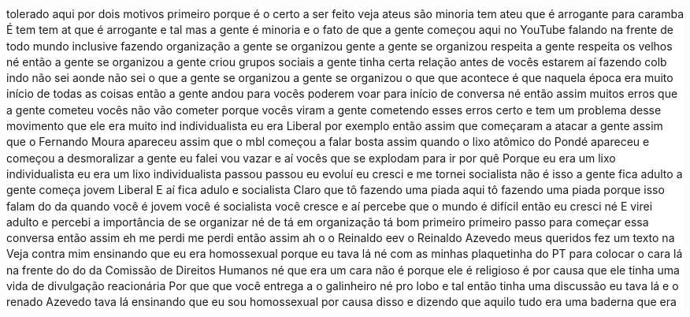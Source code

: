 tolerado aqui por dois motivos primeiro
porque é o certo a ser feito veja ateus
são minoria tem ateu que é arrogante
para caramba É tem tem at que é
arrogante e tal mas a gente é minoria e
o fato de que a gente começou aqui no
YouTube falando na frente de todo mundo
inclusive fazendo organização a gente se
organizou gente a gente se organizou
respeita a gente respeita os velhos né
então a gente se organizou a gente criou
grupos sociais a gente tinha certa
relação antes de vocês estarem aí
fazendo colb indo não sei aonde não sei
o que a gente se organizou a gente se
organizou o que que acontece é que
naquela época era muito início de todas
as coisas então a gente andou para vocês
poderem voar para início de conversa né
então assim muitos erros que a gente
cometeu vocês não vão cometer porque
vocês viram a gente cometendo esses
erros certo e tem um problema desse
movimento que ele era muito ind
individualista eu era Liberal por
exemplo então assim que começaram a
atacar a gente assim que o Fernando
Moura apareceu assim que o mbl começou a
falar bosta assim quando o lixo atômico
do Pondé apareceu e começou a
desmoralizar a gente eu falei vou vazar
e aí vocês que se explodam para ir por
quê Porque eu era um lixo individualista
eu era um lixo individualista passou
passou eu evoluí eu cresci e me tornei
socialista não é isso a gente fica
adulto a gente começa jovem Liberal E aí
fica adulo e socialista Claro que tô
fazendo uma piada aqui tô fazendo uma
piada porque isso falam do da quando
você é jovem você é socialista você
cresce e aí percebe que o mundo é
difícil então eu cresci né E virei
adulto e percebi a importância de se
organizar né de tá em organização tá bom
primeiro primeiro passo para começar
essa conversa então assim
eh me
perdi me perdi então assim ah o o
Reinaldo eev o Reinaldo Azevedo meus
queridos fez um texto na Veja contra mim
ensinando que eu era homossexual porque
eu tava lá né com as minhas
plaquetinha do PT para colocar o cara lá
na frente do do da Comissão de Direitos
Humanos né que era um cara não é porque
ele é religioso é por causa que ele
tinha uma vida de divulgação reacionária
Por que que você entrega a o galinheiro
né pro lobo e tal então tinha uma
discussão eu tava lá e o renado Azevedo
tava lá ensinando que eu sou homossexual
por causa disso e dizendo que aquilo
tudo era uma baderna que era